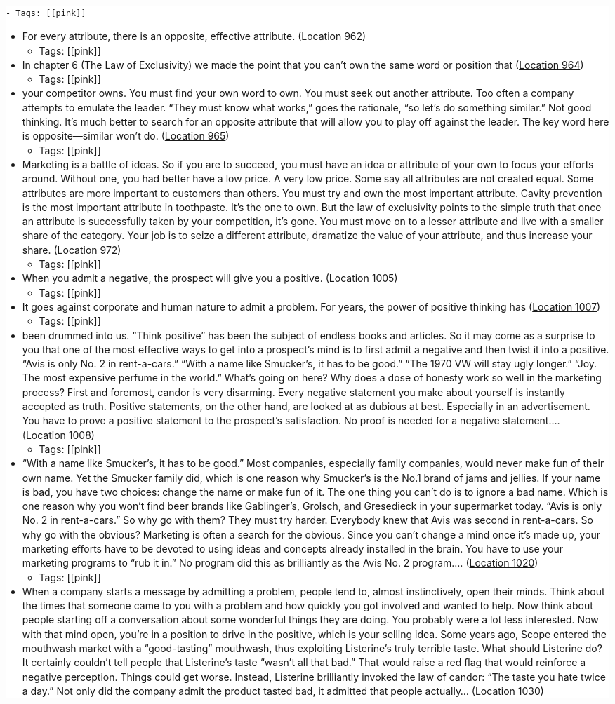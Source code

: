    - Tags: [[pink]] 
- For every attribute, there is an opposite, effective attribute. ([Location 962](https://readwise.io/to_kindle?action=open&asin=B000FC10HA&location=962))
    - Tags: [[pink]] 
- In chapter 6 (The Law of Exclusivity) we made the point that you can’t own the same word or position that ([Location 964](https://readwise.io/to_kindle?action=open&asin=B000FC10HA&location=964))
    - Tags: [[pink]] 
- your competitor owns. You must find your own word to own. You must seek out another attribute. Too often a company attempts to emulate the leader. “They must know what works,” goes the rationale, “so let’s do something similar.” Not good thinking. It’s much better to search for an opposite attribute that will allow you to play off against the leader. The key word here is opposite—similar won’t do. ([Location 965](https://readwise.io/to_kindle?action=open&asin=B000FC10HA&location=965))
    - Tags: [[pink]] 
- Marketing is a battle of ideas. So if you are to succeed, you must have an idea or attribute of your own to focus your efforts around. Without one, you had better have a low price. A very low price. Some say all attributes are not created equal. Some attributes are more important to customers than others. You must try and own the most important attribute. Cavity prevention is the most important attribute in toothpaste. It’s the one to own. But the law of exclusivity points to the simple truth that once an attribute is successfully taken by your competition, it’s gone. You must move on to a lesser attribute and live with a smaller share of the category. Your job is to seize a different attribute, dramatize the value of your attribute, and thus increase your share. ([Location 972](https://readwise.io/to_kindle?action=open&asin=B000FC10HA&location=972))
    - Tags: [[pink]] 
- When you admit a negative, the prospect will give you a positive. ([Location 1005](https://readwise.io/to_kindle?action=open&asin=B000FC10HA&location=1005))
    - Tags: [[pink]] 
- It goes against corporate and human nature to admit a problem. For years, the power of positive thinking has ([Location 1007](https://readwise.io/to_kindle?action=open&asin=B000FC10HA&location=1007))
    - Tags: [[pink]] 
- been drummed into us. “Think positive” has been the subject of endless books and articles. So it may come as a surprise to you that one of the most effective ways to get into a prospect’s mind is to first admit a negative and then twist it into a positive. “Avis is only No. 2 in rent-a-cars.” “With a name like Smucker’s, it has to be good.” “The 1970 VW will stay ugly longer.” “Joy. The most expensive perfume in the world.” What’s going on here? Why does a dose of honesty work so well in the marketing process? First and foremost, candor is very disarming. Every negative statement you make about yourself is instantly accepted as truth. Positive statements, on the other hand, are looked at as dubious at best. Especially in an advertisement. You have to prove a positive statement to the prospect’s satisfaction. No proof is needed for a negative statement.… ([Location 1008](https://readwise.io/to_kindle?action=open&asin=B000FC10HA&location=1008))
    - Tags: [[pink]] 
- “With a name like Smucker’s, it has to be good.” Most companies, especially family companies, would never make fun of their own name. Yet the Smucker family did, which is one reason why Smucker’s is the No.1 brand of jams and jellies. If your name is bad, you have two choices: change the name or make fun of it. The one thing you can’t do is to ignore a bad name. Which is one reason why you won’t find beer brands like Gablinger’s, Grolsch, and Gresedieck in your supermarket today. “Avis is only No. 2 in rent-a-cars.” So why go with them? They must try harder. Everybody knew that Avis was second in rent-a-cars. So why go with the obvious? Marketing is often a search for the obvious. Since you can’t change a mind once it’s made up, your marketing efforts have to be devoted to using ideas and concepts already installed in the brain. You have to use your marketing programs to “rub it in.” No program did this as brilliantly as the Avis No. 2 program.… ([Location 1020](https://readwise.io/to_kindle?action=open&asin=B000FC10HA&location=1020))
    - Tags: [[pink]] 
- When a company starts a message by admitting a problem, people tend to, almost instinctively, open their minds. Think about the times that someone came to you with a problem and how quickly you got involved and wanted to help. Now think about people starting off a conversation about some wonderful things they are doing. You probably were a lot less interested. Now with that mind open, you’re in a position to drive in the positive, which is your selling idea. Some years ago, Scope entered the mouthwash market with a “good-tasting” mouthwash, thus exploiting Listerine’s truly terrible taste. What should Listerine do? It certainly couldn’t tell people that Listerine’s taste “wasn’t all that bad.” That would raise a red flag that would reinforce a negative perception. Things could get worse. Instead, Listerine brilliantly invoked the law of candor: “The taste you hate twice a day.” Not only did the company admit the product tasted bad, it admitted that people actually… ([Location 1030](https://readwise.io/to_kindle?action=open&asin=B000FC10HA&location=1030))